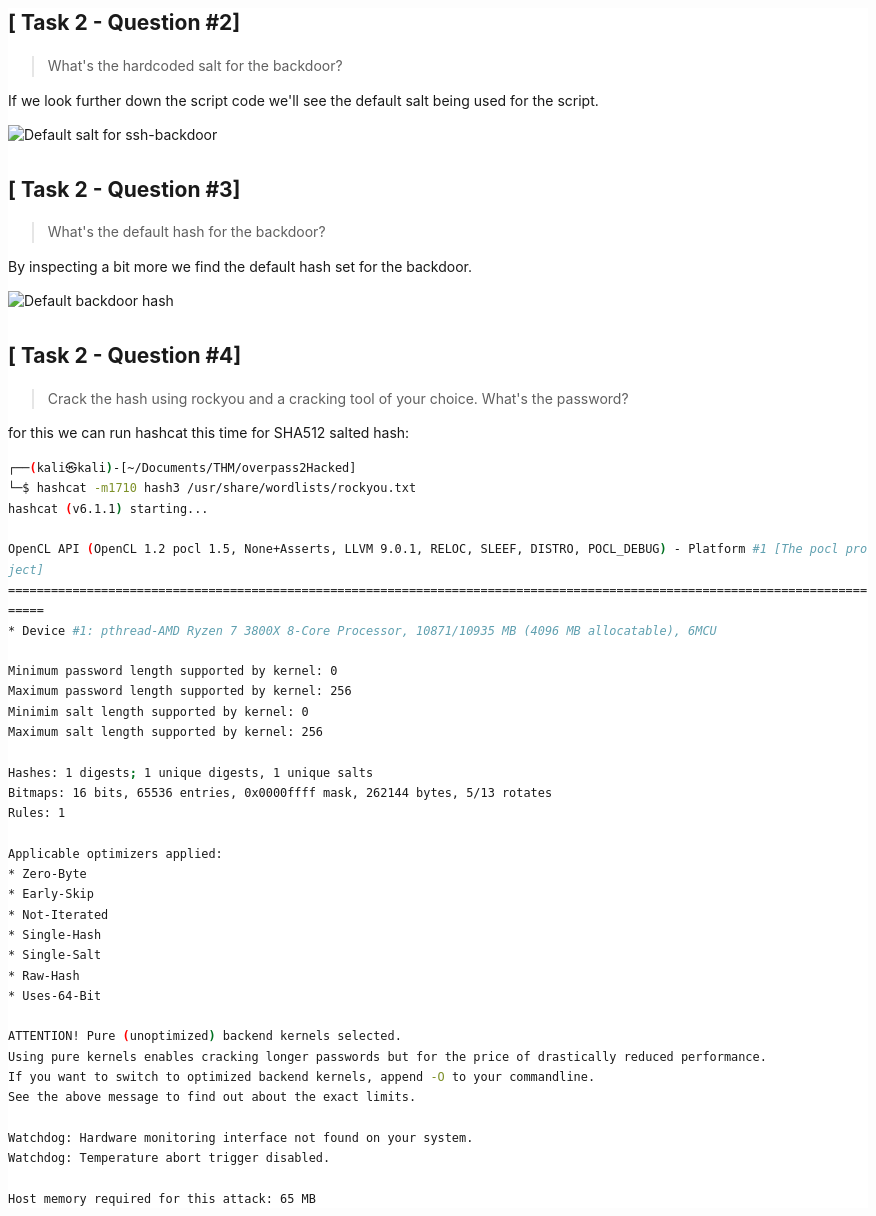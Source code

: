 [ Task 2 - Question #2]
----------------------- 

> What's the hardcoded salt for the backdoor?

If we look further down the script code we'll see the default salt being used for the script.

![Default salt for ssh-backdoor](https://i.imgur.com/qWzqVEJ.png)



[ Task 2 - Question #3]
----------------------- 

> What's the default hash for the backdoor?

By inspecting a bit more we find the default hash set for the backdoor.


![Default backdoor hash](https://i.imgur.com/OqSs7sj.png)



[ Task 2 - Question #4]
----------------------- 

> Crack the hash using rockyou and a cracking tool of your choice. What's the password?

for this we can run hashcat this time for SHA512 salted hash:

```sh
┌──(kali㉿kali)-[~/Documents/THM/overpass2Hacked]
└─$ hashcat -m1710 hash3 /usr/share/wordlists/rockyou.txt  
hashcat (v6.1.1) starting...

OpenCL API (OpenCL 1.2 pocl 1.5, None+Asserts, LLVM 9.0.1, RELOC, SLEEF, DISTRO, POCL_DEBUG) - Platform #1 [The pocl project]
=============================================================================================================================
* Device #1: pthread-AMD Ryzen 7 3800X 8-Core Processor, 10871/10935 MB (4096 MB allocatable), 6MCU

Minimum password length supported by kernel: 0
Maximum password length supported by kernel: 256
Minimim salt length supported by kernel: 0
Maximum salt length supported by kernel: 256

Hashes: 1 digests; 1 unique digests, 1 unique salts
Bitmaps: 16 bits, 65536 entries, 0x0000ffff mask, 262144 bytes, 5/13 rotates
Rules: 1

Applicable optimizers applied:
* Zero-Byte
* Early-Skip
* Not-Iterated
* Single-Hash
* Single-Salt
* Raw-Hash
* Uses-64-Bit

ATTENTION! Pure (unoptimized) backend kernels selected.
Using pure kernels enables cracking longer passwords but for the price of drastically reduced performance.
If you want to switch to optimized backend kernels, append -O to your commandline.
See the above message to find out about the exact limits.

Watchdog: Hardware monitoring interface not found on your system.
Watchdog: Temperature abort trigger disabled.

Host memory required for this attack: 65 MB
```